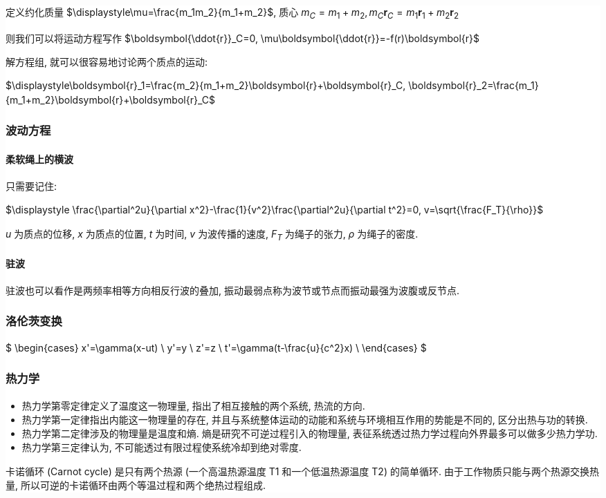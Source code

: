 定义约化质量 $\displaystyle\mu=\frac{m_1m_2}{m_1+m_2}$, 质心 $m_C=m_1+m_2, m_C\boldsymbol{r}_C=m_1\boldsymbol{r}_1+m_2\boldsymbol{r}_2$

则我们可以将运动方程写作 $\boldsymbol{\ddot{r}}_C=0, \mu\boldsymbol{\ddot{r}}=-f(r)\boldsymbol{r}$

解方程组, 就可以很容易地讨论两个质点的运动:

$\displaystyle\boldsymbol{r}_1=\frac{m_2}{m_1+m_2}\boldsymbol{r}+\boldsymbol{r}_C, \boldsymbol{r}_2=\frac{m_1}{m_1+m_2}\boldsymbol{r}+\boldsymbol{r}_C$

### 波动方程

#### 柔软绳上的横波

只需要记住:

$\displaystyle \frac{\partial^2u}{\partial x^2}-\frac{1}{v^2}\frac{\partial^2u}{\partial t^2}=0, v=\sqrt{\frac{F_T}{\rho}}$

$u$ 为质点的位移, $x$ 为质点的位置, $t$ 为时间, $v$ 为波传播的速度, $F_T$ 为绳子的张力, $\rho$ 为绳子的密度. 

#### 驻波

驻波也可以看作是两频率相等方向相反行波的叠加, 振动最弱点称为波节或节点而振动最强为波腹或反节点.

### 洛伦茨变换

$
\begin{cases}
x'=\gamma(x-ut) \\
y'=y \\
z'=z \\
t'=\gamma(t-\frac{u}{c^2}x) \\
\end{cases}
$


### 热力学

- 热力学第零定律定义了温度这一物理量, 指出了相互接触的两个系统, 热流的方向.
- 热力学第一定律指出内能这一物理量的存在, 并且与系统整体运动的动能和系统与环境相互作用的势能是不同的, 区分出热与功的转换.
- 热力学第二定律涉及的物理量是温度和熵. 熵是研究不可逆过程引入的物理量, 表征系统透过热力学过程向外界最多可以做多少热力学功.
- 热力学第三定律认为, 不可能透过有限过程使系统冷却到绝对零度.

卡诺循环 (Carnot cycle) 是只有两个热源 (一个高温热源温度 T1 和一个低温热源温度 T2) 的简单循环. 由于工作物质只能与两个热源交换热量, 所以可逆的卡诺循环由两个等温过程和两个绝热过程组成. 


